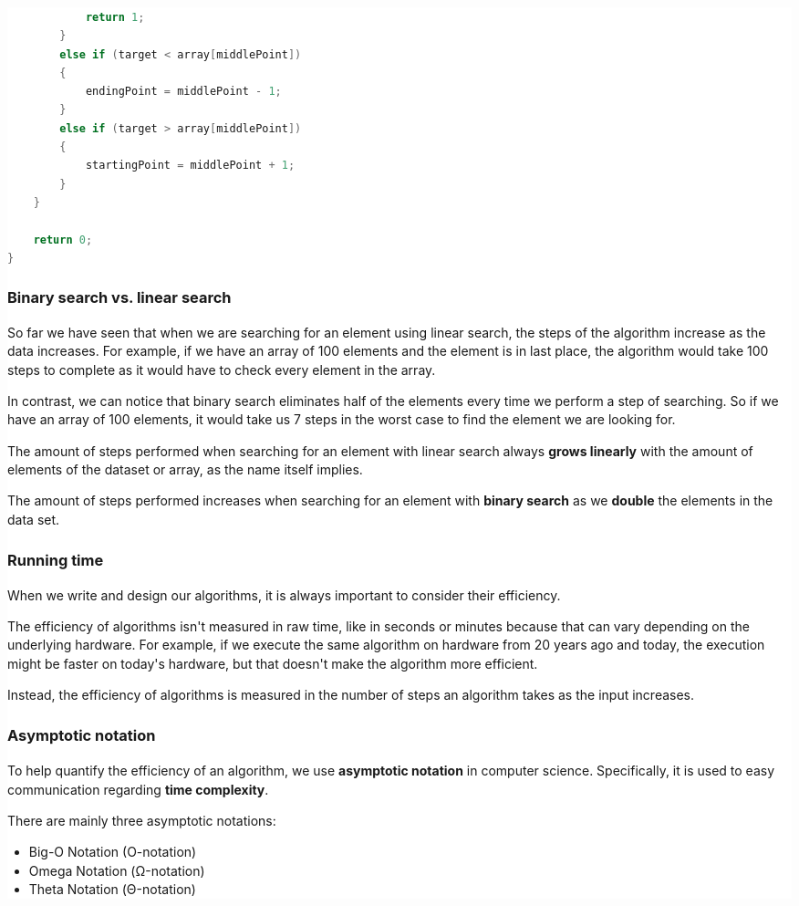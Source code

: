 ```c
            return 1;
        }
        else if (target < array[middlePoint])
        {
            endingPoint = middlePoint - 1;
        }
        else if (target > array[middlePoint])
        {
            startingPoint = middlePoint + 1;
        }
    }

    return 0;
}
```
### Binary search vs. linear search

So far we have seen that when we are searching for an element using linear search, the steps of the algorithm increase as the data increases. For example, if we have an array of 100 elements and the element is in last place, the algorithm would take 100 steps to complete as it would have to check every element in the array.

In contrast, we can notice that binary search eliminates half of the elements every time we perform a step of searching. So if we have an array of 100 elements, it would take us 7 steps in the worst case to find the element we are looking for.

The amount of steps performed when searching for an element with linear search always __grows linearly__ with the amount of elements of the dataset or array, as the name itself implies.

The amount of steps performed increases when searching for an element with __binary search__ as we __double__ the elements in the data set.

### Running time

When we write and design our algorithms, it is always important to consider their efficiency.

The efficiency of algorithms isn't measured in raw time, like in seconds or minutes because that can vary depending on the underlying hardware. For example, if we execute the same algorithm on hardware from 20 years ago and today, the execution might be faster on today's hardware, but that doesn't make the algorithm more efficient.

Instead, the efficiency of algorithms is measured in the number of steps an algorithm takes as the input increases.

### Asymptotic notation

To help quantify the efficiency of an algorithm, we use __asymptotic notation__ in computer science. Specifically, it is used to easy communication regarding __time complexity__.

There are mainly three asymptotic notations:

- Big-O Notation (O-notation)
- Omega Notation (Ω-notation)
- Theta Notation (Θ-notation)

